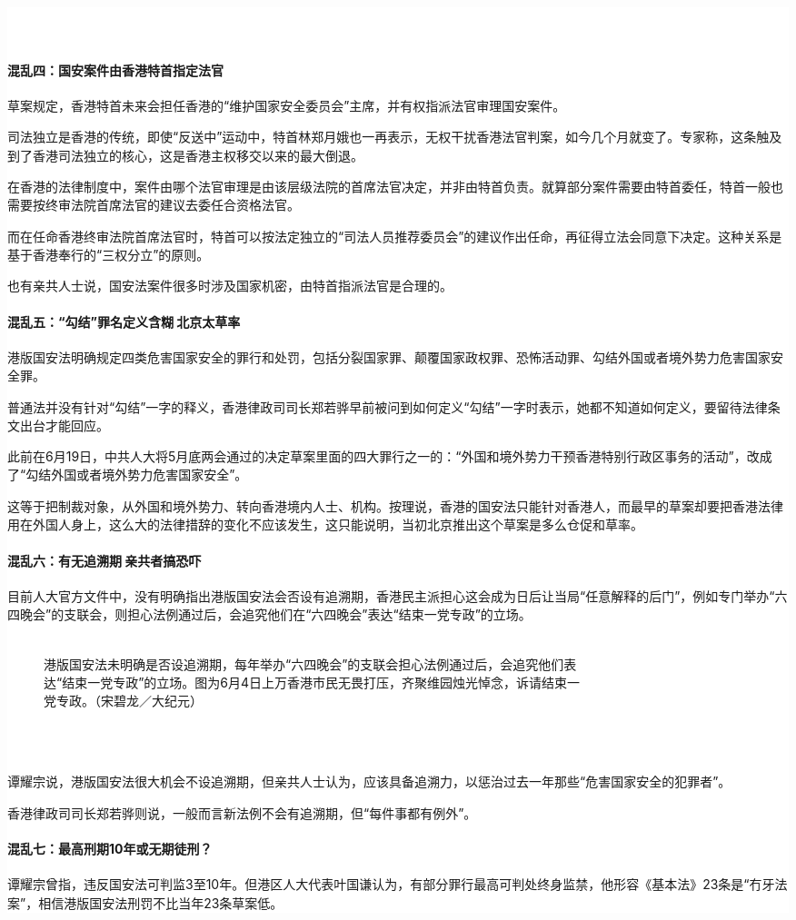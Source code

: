  </figcaption><br/>
</figure><br/>
<h4>
 混乱四：国安案件由香港特首指定法官
</h4>
<p>
 草案规定，香港特首未来会担任香港的“维护国家安全委员会”主席，并有权指派法官审理国安案件。
</p>
<p>
 司法独立是香港的传统，即使“反送中”运动中，特首林郑月娥也一再表示，无权干扰香港法官判案，如今几个月就变了。专家称，这条触及到了香港司法独立的核心，这是香港主权移交以来的最大倒退。
</p>
<p>
 在香港的法律制度中，案件由哪个法官审理是由该层级法院的首席法官决定，并非由特首负责。就算部分案件需要由特首委任，特首一般也需要按终审法院首席法官的建议去委任合资格法官。
</p>
<p>
 而在任命香港终审法院首席法官时，特首可以按法定独立的“司法人员推荐委员会”的建议作出任命，再征得立法会同意下决定。这种关系是基于香港奉行的“三权分立”的原则。
</p>
<p>
 也有亲共人士说，国安法案件很多时涉及国家机密，由特首指派法官是合理的。
</p>
<h4>
 混乱五：“勾结”罪名定义含糊 北京太草率
</h4>
<p>
 港版国安法明确规定四类危害国家安全的罪行和处罚，包括分裂国家罪、颠覆国家政权罪、恐怖活动罪、勾结外国或者境外势力危害国家安全罪。
</p>
<p>
 普通法并没有针对“勾结”一字的释义，香港律政司司长郑若骅早前被问到如何定义“勾结”一字时表示，她都不知道如何定义，要留待法律条文出台才能回应。
</p>
<p>
 此前在6月19日，中共人大将5月底两会通过的决定草案里面的四大罪行之一的：“外国和境外势力干预香港特别行政区事务的活动”，改成了“勾结外国或者境外势力危害国家安全”。
</p>
<p>
 这等于把制裁对象，从外国和境外势力、转向香港境内人士、机构。按理说，香港的国安法只能针对香港人，而最早的草案却要把香港法律用在外国人身上，这么大的法律措辞的变化不应该发生，这只能说明，当初北京推出这个草案是多么仓促和草率。
</p>
<h4>
 混乱六：有无追溯期 亲共者搞恐吓
</h4>
<p>
 目前人大官方文件中，没有明确指出港版国安法会否设有追溯期，香港民主派担心这会成为日后让当局“任意解释的后门”，例如专门举办“六四晚会”的支联会，则担心法例通过后，会追究他们在“六四晚会”表达“结束一党专政”的立场。
</p>
<figure class="wp-caption aligncenter" id="attachment_12218036" style="width: 600px">
 <ok href="https://i.epochtimes.com/assets/uploads/2020/06/new_DSC_0460-01-e1593383353632.jpg">
  <img alt="" class="size-large wp-image-12218036" src="https://i.epochtimes.com/assets/uploads/2020/06/new_DSC_0460-01-600x399.jpg"/>
 </ok>
 <br/><figcaption class="wp-caption-text">
  港版国安法未明确是否设追溯期，每年举办“六四晚会”的支联会担心法例通过后，会追究他们表达“结束一党专政”的立场。图为6月4日上万香港市民无畏打压，齐聚维园烛光悼念，诉请结束一党专政。（宋碧龙／大纪元）
 </figcaption><br/>
</figure><br/>
<p>
 谭耀宗说，港版国安法很大机会不设追溯期，但亲共人士认为，应该具备追溯力，以惩治过去一年那些“危害国家安全的犯罪者”。
</p>
<p>
 香港律政司司长郑若骅则说，一般而言新法例不会有追溯期，但“每件事都有例外”。
</p>
<h4>
 混乱七：最高刑期10年或无期徒刑？
</h4>
<p>
 谭耀宗曾指，违反国安法可判监3至10年。但港区人大代表叶国谦认为，有部分罪行最高可判处终身监禁，他形容《基本法》23条是“冇牙法案”，相信港版国安法刑罚不比当年23条草案低。